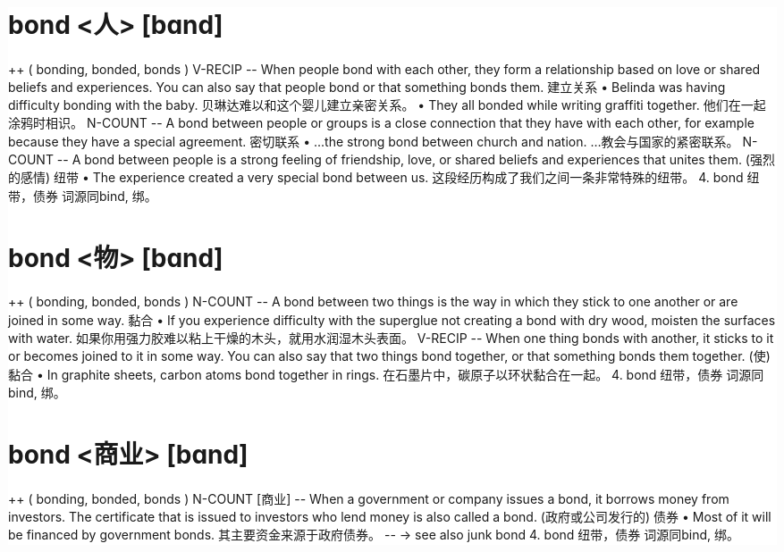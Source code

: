 
# bond <人> [bɑnd]
++ ( bonding, bonded, bonds )
V-RECIP -- When people bond with each other, they form a relationship based on love or shared beliefs and experiences. You can also say that people bond or that something bonds them. 建立关系
•  Belinda was having difficulty bonding with the baby.
贝琳达难以和这个婴儿建立亲密关系。
•  They all bonded while writing graffiti together.
他们在一起涂鸦时相识。
N-COUNT -- A bond between people or groups is a close connection that they have with each other, for example because they have a special agreement. 密切联系
•  ...the strong bond between church and nation.
…教会与国家的紧密联系。
N-COUNT -- A bond between people is a strong feeling of friendship, love, or shared beliefs and experiences that unites them. (强烈的感情) 纽带
•  The experience created a very special bond between us.
这段经历构成了我们之间一条非常特殊的纽带。
4.
bond 纽带，债券
词源同bind, 绑。


# bond <物> [bɑnd]
++ ( bonding, bonded, bonds )
N-COUNT -- A bond between two things is the way in which they stick to one another or are joined in some way. 黏合
•  If you experience difficulty with the superglue not creating a bond with dry wood, moisten the surfaces with water.
如果你用强力胶难以粘上干燥的木头，就用水润湿木头表面。
V-RECIP -- When one thing bonds with another, it sticks to it or becomes joined to it in some way. You can also say that two things bond together, or that something bonds them together. (使) 黏合
•  In graphite sheets, carbon atoms bond together in rings.
在石墨片中，碳原子以环状黏合在一起。
4.
bond 纽带，债券
词源同bind, 绑。


# bond <商业> [bɑnd]
++ ( bonding, bonded, bonds )
N-COUNT [商业] -- When a government or company issues a bond, it borrows money from investors. The certificate that is issued to investors who lend money is also called a bond. (政府或公司发行的) 债券
•  Most of it will be financed by government bonds.
其主要资金来源于政府债券。
 -- → see also junk bond
4.
bond 纽带，债券
词源同bind, 绑。
